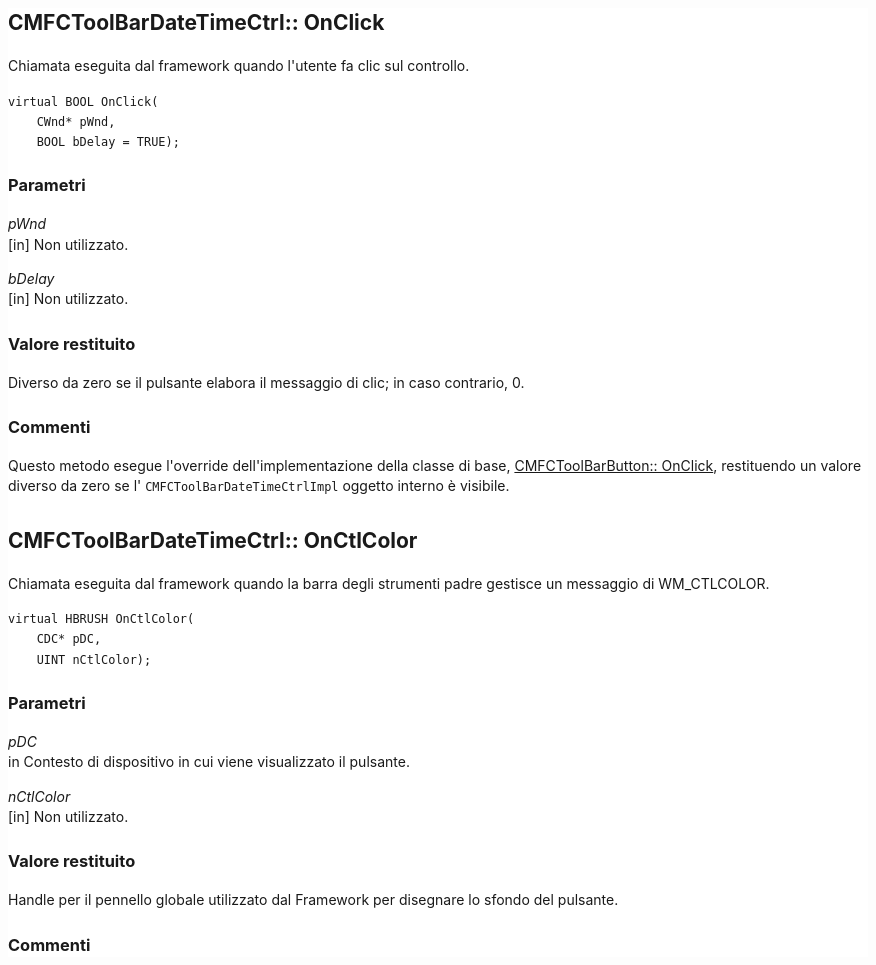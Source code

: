 ## <a name="cmfctoolbardatetimectrlonclick"></a><a name="onclick"></a> CMFCToolBarDateTimeCtrl:: OnClick

Chiamata eseguita dal framework quando l'utente fa clic sul controllo.

```
virtual BOOL OnClick(
    CWnd* pWnd,
    BOOL bDelay = TRUE);
```

### <a name="parameters"></a>Parametri

*pWnd*<br/>
[in] Non utilizzato.

*bDelay*<br/>
[in] Non utilizzato.

### <a name="return-value"></a>Valore restituito

Diverso da zero se il pulsante elabora il messaggio di clic; in caso contrario, 0.

### <a name="remarks"></a>Commenti

Questo metodo esegue l'override dell'implementazione della classe di base, [CMFCToolBarButton:: OnClick](../../mfc/reference/cmfctoolbarbutton-class.md#onclick), restituendo un valore diverso da zero se l' `CMFCToolBarDateTimeCtrlImpl` oggetto interno è visibile.

## <a name="cmfctoolbardatetimectrlonctlcolor"></a><a name="onctlcolor"></a> CMFCToolBarDateTimeCtrl:: OnCtlColor

Chiamata eseguita dal framework quando la barra degli strumenti padre gestisce un messaggio di WM_CTLCOLOR.

```
virtual HBRUSH OnCtlColor(
    CDC* pDC,
    UINT nCtlColor);
```

### <a name="parameters"></a>Parametri

*pDC*<br/>
in Contesto di dispositivo in cui viene visualizzato il pulsante.

*nCtlColor*<br/>
[in] Non utilizzato.

### <a name="return-value"></a>Valore restituito

Handle per il pennello globale utilizzato dal Framework per disegnare lo sfondo del pulsante.

### <a name="remarks"></a>Commenti
